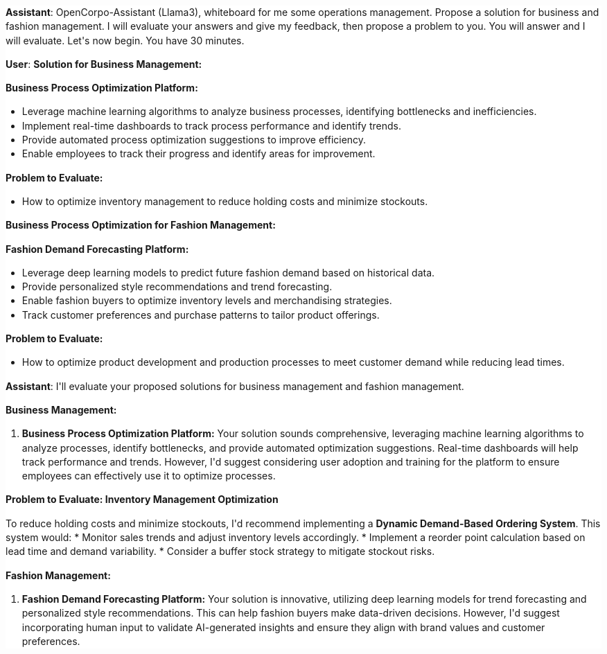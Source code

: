 **Assistant**: OpenCorpo-Assistant (Llama3), whiteboard for me some operations management. Propose a solution for business and fashion management. I will evaluate your answers and give my feedback, then propose a problem to you. You will answer and I will evaluate. Let's now begin. You have 30 minutes.

**User**: **Solution for Business Management:**

**Business Process Optimization Platform:**

* Leverage machine learning algorithms to analyze business processes, identifying bottlenecks and inefficiencies.
* Implement real-time dashboards to track process performance and identify trends.
* Provide automated process optimization suggestions to improve efficiency.
* Enable employees to track their progress and identify areas for improvement.


**Problem to Evaluate:**

* How to optimize inventory management to reduce holding costs and minimize stockouts.


**Business Process Optimization for Fashion Management:**

**Fashion Demand Forecasting Platform:**

* Leverage deep learning models to predict future fashion demand based on historical data.
* Provide personalized style recommendations and trend forecasting.
* Enable fashion buyers to optimize inventory levels and merchandising strategies.
* Track customer preferences and purchase patterns to tailor product offerings.


**Problem to Evaluate:**

* How to optimize product development and production processes to meet customer demand while reducing lead times.

**Assistant**: I'll evaluate your proposed solutions for business management and fashion management.

**Business Management:**

1. **Business Process Optimization Platform:** Your solution sounds comprehensive, leveraging machine learning algorithms to analyze processes, identify bottlenecks, and provide automated optimization suggestions. Real-time dashboards will help track performance and trends.
However, I'd suggest considering user adoption and training for the platform to ensure employees can effectively use it to optimize processes.

**Problem to Evaluate: Inventory Management Optimization**

To reduce holding costs and minimize stockouts, I'd recommend implementing a **Dynamic Demand-Based Ordering System**. This system would:
	* Monitor sales trends and adjust inventory levels accordingly.
	* Implement a reorder point calculation based on lead time and demand variability.
	* Consider a buffer stock strategy to mitigate stockout risks.

**Fashion Management:**

1. **Fashion Demand Forecasting Platform:** Your solution is innovative, utilizing deep learning models for trend forecasting and personalized style recommendations. This can help fashion buyers make data-driven decisions.
However, I'd suggest incorporating human input to validate AI-generated insights and ensure they align with brand values and customer preferences.
